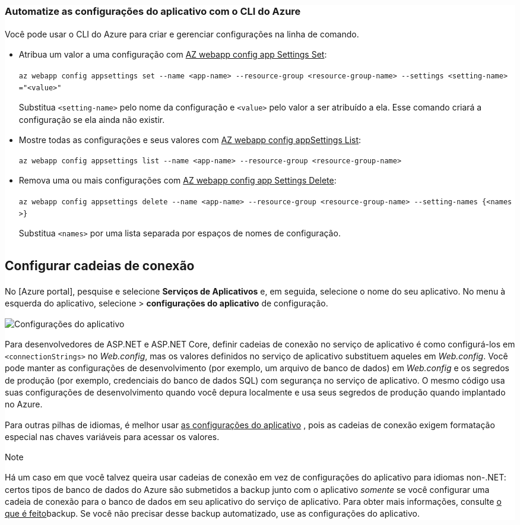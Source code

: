 ### <a name="automate-app-settings-with-the-azure-cli"></a>Automatize as configurações do aplicativo com o CLI do Azure

Você pode usar o CLI do Azure para criar e gerenciar configurações na linha de comando.

- Atribua um valor a uma configuração com [AZ webapp config app Settings Set](/cli/azure/webapp/config/appsettings#az_webapp_config_appsettings_set):

    ```azurecli-interactive
    az webapp config appsettings set --name <app-name> --resource-group <resource-group-name> --settings <setting-name>="<value>"
    ```
        
    Substitua `<setting-name>` pelo nome da configuração e `<value>` pelo valor a ser atribuído a ela. Esse comando criará a configuração se ela ainda não existir.
    
- Mostre todas as configurações e seus valores com [AZ webapp config appSettings List](/cli/azure/webapp/config/appsettings#az_webapp_config_appsettings_list):
    
    ```azurecli-interactive
    az webapp config appsettings list --name <app-name> --resource-group <resource-group-name>
    ```
    
- Remova uma ou mais configurações com [AZ webapp config app Settings Delete](/cli/azure/webapp/config/appsettings#az_webapp_config_appsettings_delete):

    ```azurecli-interactive
    az webapp config appsettings delete --name <app-name> --resource-group <resource-group-name> --setting-names {<names>}
    ```
    
    Substitua `<names>` por uma lista separada por espaços de nomes de configuração.

## <a name="configure-connection-strings"></a>Configurar cadeias de conexão

No [Azure portal], pesquise e selecione **Serviços de Aplicativos** e, em seguida, selecione o nome do seu aplicativo. No menu à esquerda do aplicativo, selecione   >  **configurações do aplicativo** de configuração.

![Configurações do aplicativo](./media/configure-common/open-ui.png)

Para desenvolvedores de ASP.NET e ASP.NET Core, definir cadeias de conexão no serviço de aplicativo é como configurá-los em `<connectionStrings>` no *Web.config*, mas os valores definidos no serviço de aplicativo substituem aqueles em *Web.config*. Você pode manter as configurações de desenvolvimento (por exemplo, um arquivo de banco de dados) em *Web.config* e os segredos de produção (por exemplo, credenciais do banco de dados SQL) com segurança no serviço de aplicativo. O mesmo código usa suas configurações de desenvolvimento quando você depura localmente e usa seus segredos de produção quando implantado no Azure.

Para outras pilhas de idiomas, é melhor usar [as configurações do aplicativo](#configure-app-settings) , pois as cadeias de conexão exigem formatação especial nas chaves variáveis para acessar os valores. 

> [!NOTE]
> Há um caso em que você talvez queira usar cadeias de conexão em vez de configurações do aplicativo para idiomas non-.NET: certos tipos de banco de dados do Azure são submetidos a backup junto com o aplicativo _somente_ se você configurar uma cadeia de conexão para o banco de dados em seu aplicativo do serviço de aplicativo. Para obter mais informações, consulte [o que é feito](manage-backup.md#what-gets-backed-up)backup. Se você não precisar desse backup automatizado, use as configurações do aplicativo.


[ASP.NET SignalR]: https://www.asp.net/signalr
[Portal do Azure]: https://portal.azure.com/
[Configurar um nome de domínio personalizado no serviço Azure App]: ./app-service-web-tutorial-custom-domain.md
[Configurar ambientes de preparo no Serviço de Aplicativo do Azure]: ./deploy-staging-slots.md
[How to: Monitor web endpoint status]: ./web-sites-monitor.md
[Conceitos básicos de monitoramento no Serviço de Aplicativo do Azure]: ./web-sites-monitor.md
[modo de pipeline]: https://www.iis.net/learn/get-started/introduction-to-iis/introduction-to-iis-architecture#Application
[Dimensionar um aplicativo no Serviço de Aplicativo do Azure]: ./manage-scale-up.md